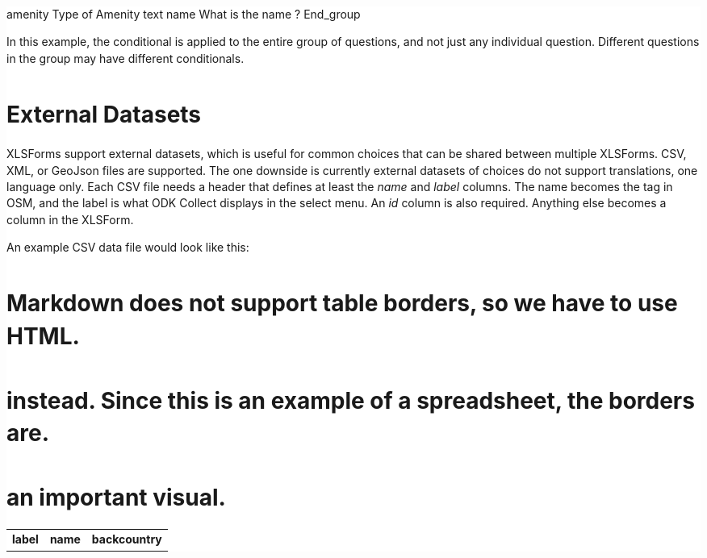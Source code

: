    <td>amenity
   </td>
   <td>Type of Amenity
   </td>
   <td>
   </td>
  </tr>
  <tr>
   <td>text
   </td>
   <td>name
   </td>
   <td>What is the name ?
   </td>
   <td>
   </td>
  </tr>
  <tr>
   <td>End_group
   </td>
   <td>
   </td>
   <td>
   </td>
   <td>
   </td>
  </tr>
</table>


In this example, the conditional is applied to the entire group of
questions, and not just any individual question. Different questions
in the group may have different conditionals. 

# External Datasets

XLSForms support external datasets, which is useful for common choices
that can be shared between multiple XLSForms. CSV, XML, or GeoJson
files are supported. The one downside is currently external datasets
of choices do not support translations, one language only. Each CSV
file needs a header that defines at least the _name_ and _label_
columns. The name becomes the tag in OSM, and the label is what ODK
Collect displays in the select menu. An _id_ column is also
required. Anything else becomes a column in the XLSForm.

An example CSV data file would look like this:

# Markdown does not support table borders, so we have to use HTML.
# instead. Since this is an example of a spreadsheet, the borders are.
# an important visual.
<table>
  <tr>
   <td><strong>label</strong>
   </td>
   <td><strong>name</strong>
   </td>
   <td><strong>backcountry</strong>
   </td>